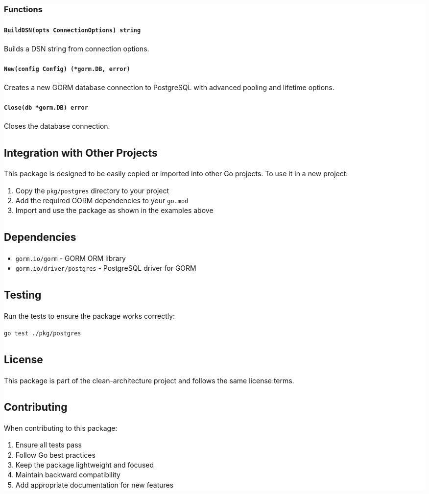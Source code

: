 ### Functions

#### `BuildDSN(opts ConnectionOptions) string`
Builds a DSN string from connection options.

#### `New(config Config) (*gorm.DB, error)`
Creates a new GORM database connection to PostgreSQL with advanced pooling and lifetime options.

#### `Close(db *gorm.DB) error`
Closes the database connection.

## Integration with Other Projects

This package is designed to be easily copied or imported into other Go projects. To use it in a new project:

1. Copy the `pkg/postgres` directory to your project
2. Add the required GORM dependencies to your `go.mod`
3. Import and use the package as shown in the examples above

## Dependencies

- `gorm.io/gorm` - GORM ORM library
- `gorm.io/driver/postgres` - PostgreSQL driver for GORM

## Testing

Run the tests to ensure the package works correctly:

```bash
go test ./pkg/postgres
```

## License

This package is part of the clean-architecture project and follows the same license terms.

## Contributing

When contributing to this package:

1. Ensure all tests pass
2. Follow Go best practices
3. Keep the package lightweight and focused
4. Maintain backward compatibility
5. Add appropriate documentation for new features 